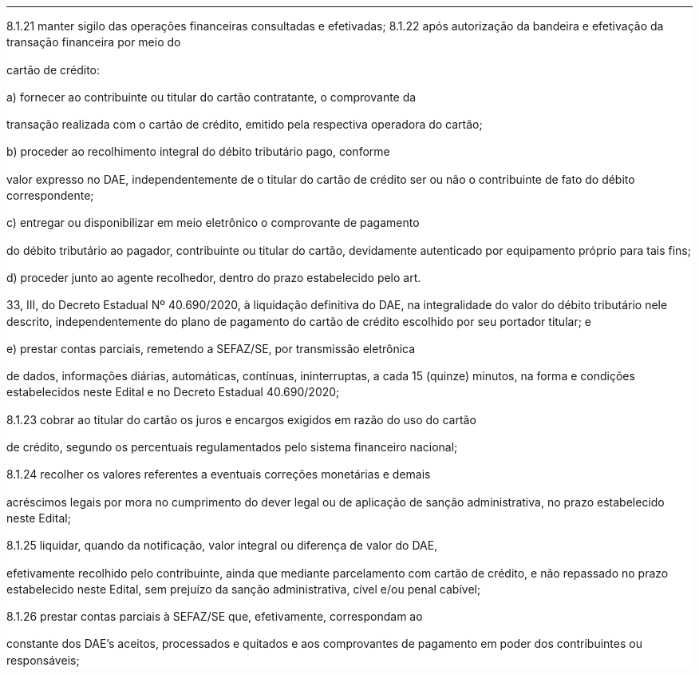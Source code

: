 
-----

8.1.21 manter sigilo das operações financeiras consultadas e efetivadas;
8.1.22 após autorização da bandeira e efetivação da transação financeira por meio do

cartão de crédito:


a) fornecer ao contribuinte ou titular do cartão contratante, o comprovante da

transação realizada com o cartão de crédito, emitido pela respectiva operadora do cartão;


b) proceder ao recolhimento integral do débito tributário pago, conforme

valor expresso no DAE, independentemente de o titular do cartão de crédito ser ou não o
contribuinte de fato do débito correspondente;


c) entregar ou disponibilizar em meio eletrônico o comprovante de pagamento

do débito tributário ao pagador, contribuinte ou titular do cartão, devidamente autenticado
por equipamento próprio para tais fins;


d) proceder junto ao agente recolhedor, dentro do prazo estabelecido pelo art.

33, III, do Decreto Estadual Nº 40.690/2020, à liquidação definitiva do DAE, na
integralidade do valor do débito tributário nele descrito, independentemente do plano de
pagamento do cartão de crédito escolhido por seu portador titular; e


e) prestar contas parciais, remetendo a SEFAZ/SE, por transmissão eletrônica

de dados, informações diárias, automáticas, contínuas, ininterruptas, a cada 15 (quinze)
minutos, na forma e condições estabelecidos neste Edital e no Decreto Estadual
40.690/2020;


8.1.23 cobrar ao titular do cartão os juros e encargos exigidos em razão do uso do cartão


de crédito, segundo os percentuais regulamentados pelo sistema financeiro
nacional;


8.1.24 recolher os valores referentes a eventuais correções monetárias e demais


acréscimos legais por mora no cumprimento do dever legal ou de aplicação de
sanção administrativa, no prazo estabelecido neste Edital;


8.1.25 liquidar, quando da notificação, valor integral ou diferença de valor do DAE,


efetivamente recolhido pelo contribuinte, ainda que mediante parcelamento com
cartão de crédito, e não repassado no prazo estabelecido neste Edital, sem prejuízo
da sanção administrativa, cível e/ou penal cabível;


8.1.26 prestar contas parciais à SEFAZ/SE que, efetivamente, correspondam ao


constante dos DAE’s aceitos, processados e quitados e aos comprovantes de
pagamento em poder dos contribuintes ou responsáveis;
